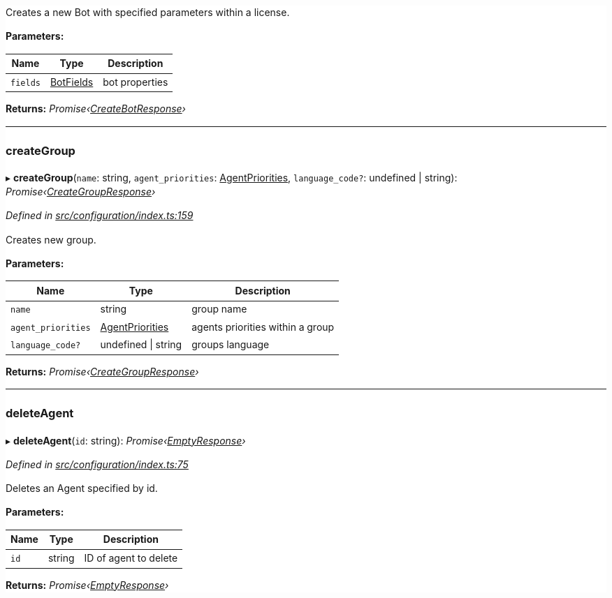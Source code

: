 Creates a new Bot with specified parameters within a license.

**Parameters:**

Name | Type | Description |
------ | ------ | ------ |
`fields` | [BotFields](../interfaces/_src_configuration_structures_.botfields.md) | bot properties  |

**Returns:** *Promise‹[CreateBotResponse](../interfaces/_src_configuration_structures_.createbotresponse.md)›*

___

###  createGroup

▸ **createGroup**(`name`: string, `agent_priorities`: [AgentPriorities](../interfaces/_src_configuration_structures_.agentpriorities.md), `language_code?`: undefined | string): *Promise‹[CreateGroupResponse](../interfaces/_src_configuration_structures_.creategroupresponse.md)›*

*Defined in [src/configuration/index.ts:159](https://github.com/livechat/lc-sdk-js/blob/61db942/src/configuration/index.ts#L159)*

Creates new group.

**Parameters:**

Name | Type | Description |
------ | ------ | ------ |
`name` | string | group name |
`agent_priorities` | [AgentPriorities](../interfaces/_src_configuration_structures_.agentpriorities.md) | agents priorities within a group |
`language_code?` | undefined &#124; string | groups language  |

**Returns:** *Promise‹[CreateGroupResponse](../interfaces/_src_configuration_structures_.creategroupresponse.md)›*

___

###  deleteAgent

▸ **deleteAgent**(`id`: string): *Promise‹[EmptyResponse](../interfaces/_src_configuration_structures_.emptyresponse.md)›*

*Defined in [src/configuration/index.ts:75](https://github.com/livechat/lc-sdk-js/blob/61db942/src/configuration/index.ts#L75)*

Deletes an Agent specified by id.

**Parameters:**

Name | Type | Description |
------ | ------ | ------ |
`id` | string | ID of agent to delete  |

**Returns:** *Promise‹[EmptyResponse](../interfaces/_src_configuration_structures_.emptyresponse.md)›*
